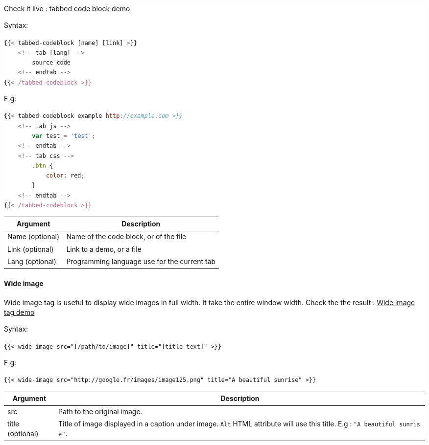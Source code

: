 Check it live : [tabbed code block demo](https://tranquilpeak.kakawait.com/2014/10/tags-plugins-showcase/#tabbed-code-block)

Syntax:
``` js
{{< tabbed-codeblock [name] [link] >}}
    <!-- tab [lang] -->
        source code
    <!-- endtab -->
{{< /tabbed-codeblock >}}
```

E.g:
``` js
{{< tabbed-codeblock example http://example.com >}}
    <!-- tab js -->
        var test = 'test';
    <!-- endtab -->
    <!-- tab css -->
        .btn {
            color: red;
        }
    <!-- endtab -->
{{< /tabbed-codeblock >}}
```
|Argument|Description|
|---|---|
|Name (optional)|Name of the code block, or of the file|
|Link (optional)|Link to a demo, or a file|
|Lang (optional)|Programming language use for the current tab|

#### Wide image

Wide image tag is useful to display wide images in full width. It take the entire window width. Check the the result : [Wide image tag demo](https://tranquilpeak.kakawait.com/2014/10/tags-plugins-showcase/#wide-image)

Syntax:
```
{{< wide-image src="[/path/to/image]" title="[title text]" >}}
```

E.g:
```
{{< wide-image src="http://google.fr/images/image125.png" title="A beautiful sunrise" >}}
```

|Argument|Description|
|---|---|
|src|Path to the original image.|
|title (optional)|Title of image displayed in a caption under image. `Alt` HTML attribute will use this title. E.g : `"A beautiful sunrise"`.|

